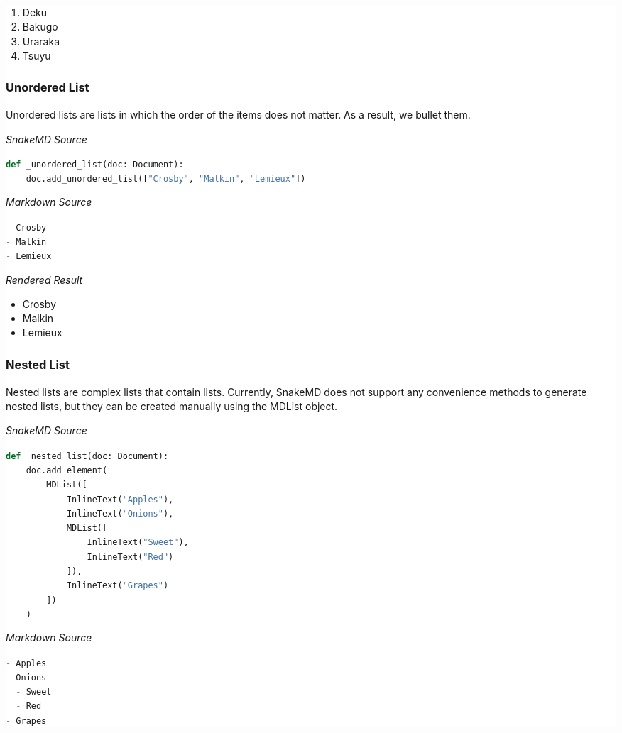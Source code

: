 1. Deku
2. Bakugo
3. Uraraka
4. Tsuyu

### Unordered List

Unordered lists are lists in which the order of the items does not matter. As a result, we bullet them.

*SnakeMD Source*

```py
def _unordered_list(doc: Document):
    doc.add_unordered_list(["Crosby", "Malkin", "Lemieux"])
```

*Markdown Source*

```markdown
- Crosby
- Malkin
- Lemieux
```

*Rendered Result*

- Crosby
- Malkin
- Lemieux

### Nested List

Nested lists are complex lists that contain lists. Currently, SnakeMD does not support any convenience methods to generate nested lists, but they can be created manually using the MDList object.

*SnakeMD Source*

```py
def _nested_list(doc: Document):
    doc.add_element(
        MDList([
            InlineText("Apples"),
            InlineText("Onions"),
            MDList([
                InlineText("Sweet"),
                InlineText("Red")
            ]),
            InlineText("Grapes")
        ])
    )
```

*Markdown Source*

```markdown
- Apples
- Onions
  - Sweet
  - Red
- Grapes
```
